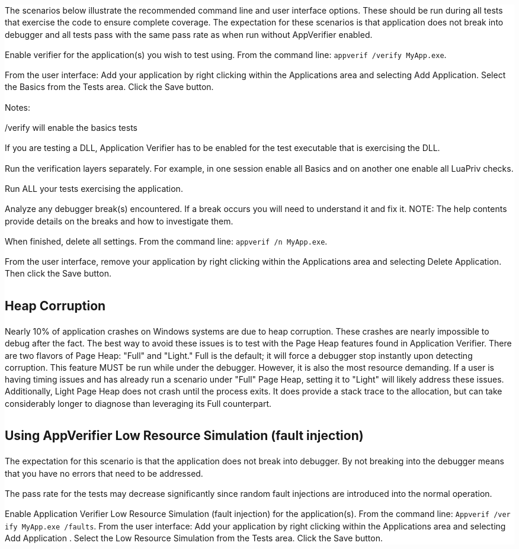 The scenarios below illustrate the recommended command line and user interface options. These should be run during all tests that exercise the code to ensure complete coverage. The expectation for these scenarios is that application does not break into debugger and all tests pass with the same pass rate as when run without AppVerifier enabled.

Enable verifier for the application(s) you wish to test using. From the command line: `appverif /verify MyApp.exe`. 

From the user interface: Add your application by right clicking within the Applications area and selecting Add Application. Select the Basics from the Tests area. Click the Save button. 

Notes:

/verify will enable the basics tests

If you are testing a DLL, Application Verifier has to be enabled for the test executable that is exercising the DLL.

Run the verification layers separately. For example, in one session enable all Basics and on another one enable all LuaPriv checks.

Run ALL your tests exercising the application.

Analyze any debugger break(s) encountered. If a break occurs you will need to understand it and fix it. NOTE: The help contents provide details on the breaks and how to investigate them.

When finished, delete all settings. From the command line: `appverif /n MyApp.exe`. 

From the user interface, remove your application by right clicking within the Applications area and selecting Delete Application. Then click the Save button.

## Heap Corruption

Nearly 10% of application crashes on Windows systems are due to heap corruption. These crashes are nearly impossible to debug after the fact. The best way to avoid these issues is to test with the Page Heap features found in Application Verifier. There are two flavors of Page Heap: "Full" and "Light." Full is the default; it will force a debugger stop instantly upon detecting corruption. This feature MUST be run while under the debugger. However, it is also the most resource demanding. If a user is having timing issues and has already run a scenario under "Full" Page Heap, setting it to "Light" will likely address these issues. Additionally, Light Page Heap does not crash until the process exits. It does provide a stack trace to the allocation, but can take considerably longer to diagnose than leveraging its Full counterpart.

## Using AppVerifier Low Resource Simulation (fault injection)

The expectation for this scenario is that the application does not break into debugger. By not breaking into the debugger means that you have no errors that need to be addressed.

The pass rate for the tests may decrease significantly since random fault injections are introduced into the normal operation.

Enable Application Verifier Low Resource Simulation (fault injection) for the application(s). From the command line: `Appverif /verify MyApp.exe /faults`. From the user interface: Add your application by right clicking within the Applications area and selecting Add Application . Select the Low Resource Simulation from the Tests area. Click the Save button.
